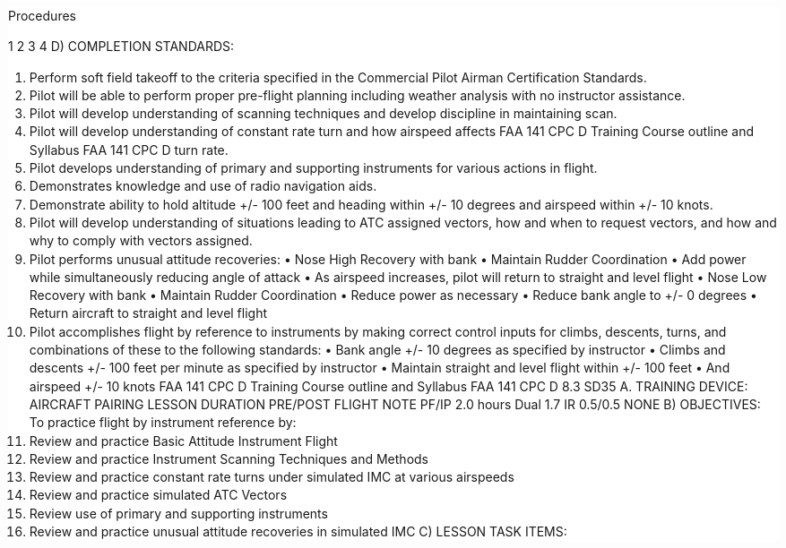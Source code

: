 Procedures

1 2 3 4
D) COMPLETION STANDARDS:
1. Perform soft field takeoff to the criteria specified in the Commercial Pilot Airman
Certification Standards.
2. Pilot will be able to perform proper pre-flight planning including weather
analysis with no instructor assistance.
3. Pilot will develop understanding of scanning techniques and develop discipline in
maintaining scan.
4. Pilot will develop understanding of constant rate turn and how airspeed affects
FAA 141 CPC D
Training Course outline and Syllabus
FAA 141 CPC D
turn rate.
5. Pilot develops understanding of primary and supporting instruments for various
actions in flight.
6. Demonstrates knowledge and use of radio navigation aids.
7. Demonstrate ability to hold altitude +/- 100 feet and heading within +/- 10
degrees and airspeed within +/- 10 knots.
8. Pilot will develop understanding of situations leading to ATC assigned vectors,
how and when to request vectors, and how and why to comply with vectors
assigned.
9. Pilot performs unusual attitude recoveries:
• Nose High Recovery with bank
• Maintain Rudder Coordination
• Add power while simultaneously reducing angle of
attack
• As airspeed increases, pilot will return to straight and
level flight
• Nose Low Recovery with bank
• Maintain Rudder Coordination
• Reduce power as necessary
• Reduce bank angle to +/- 0 degrees
• Return aircraft to straight and level flight
10. Pilot accomplishes flight by reference to instruments by making correct
control inputs for climbs, descents, turns, and combinations of these to
the following standards:
• Bank angle +/- 10 degrees as specified by instructor
• Climbs and descents +/- 100 feet per minute as specified by
instructor
• Maintain straight and level flight within +/- 100 feet
• And airspeed +/- 10 knots
FAA 141 CPC D
Training Course outline and Syllabus
FAA 141 CPC D
8.3 SD35
A. TRAINING DEVICE: AIRCRAFT
PAIRING LESSON
DURATION
PRE/POST FLIGHT NOTE
PF/IP
2.0 hours Dual
1.7 IR
0.5/0.5 NONE
B) OBJECTIVES:
To practice flight by instrument reference by:
1. Review and practice Basic Attitude Instrument Flight
2. Review and practice Instrument Scanning Techniques and Methods
3. Review and practice constant rate turns under simulated IMC at various airspeeds
4. Review and practice simulated ATC Vectors
5. Review use of primary and supporting instruments
6. Review and practice unusual attitude recoveries in simulated IMC
C) LESSON TASK ITEMS: